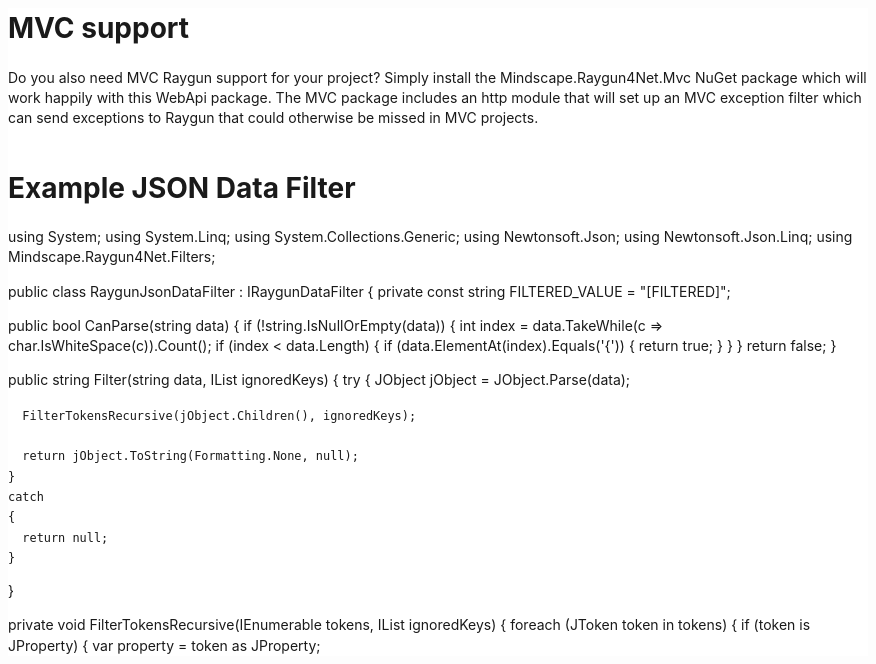 MVC support
===========

Do you also need MVC Raygun support for your project? Simply install the Mindscape.Raygun4Net.Mvc NuGet package which will work happily with this WebApi package.
The MVC package includes an http module that will set up an MVC exception filter which can send exceptions to Raygun that could otherwise be missed in MVC projects.

Example JSON Data Filter
========================

using System;
using System.Linq;
using System.Collections.Generic;
using Newtonsoft.Json;
using Newtonsoft.Json.Linq;
using Mindscape.Raygun4Net.Filters;

public class RaygunJsonDataFilter : IRaygunDataFilter
{
  private const string FILTERED_VALUE = "[FILTERED]";

  public bool CanParse(string data)
  {
    if (!string.IsNullOrEmpty(data))
    {
      int index = data.TakeWhile(c => char.IsWhiteSpace(c)).Count();
      if (index < data.Length)
      {
        if (data.ElementAt(index).Equals('{'))
        {
          return true;
        }
      }
    }
    return false;
  }

  public string Filter(string data, IList<string> ignoredKeys)
  {
    try
    {
      JObject jObject = JObject.Parse(data);

      FilterTokensRecursive(jObject.Children(), ignoredKeys);

      return jObject.ToString(Formatting.None, null);
    }
    catch
    {
      return null;
    }
  }

  private void FilterTokensRecursive(IEnumerable<JToken> tokens, IList<string> ignoredKeys)
  {
    foreach (JToken token in tokens)
    {
      if (token is JProperty)
      {
        var property = token as JProperty;
